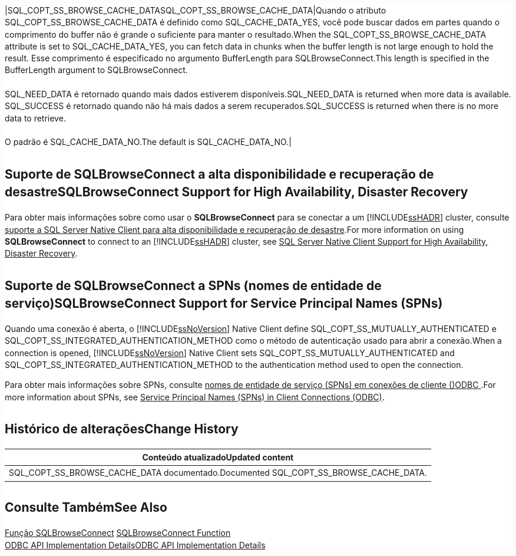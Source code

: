 |<span data-ttu-id="4859b-176">SQL_COPT_SS_BROWSE_CACHE_DATA</span><span class="sxs-lookup"><span data-stu-id="4859b-176">SQL_COPT_SS_BROWSE_CACHE_DATA</span></span>|<span data-ttu-id="4859b-177">Quando o atributo SQL_COPT_SS_BROWSE_CACHE_DATA é definido como SQL_CACHE_DATA_YES, você pode buscar dados em partes quando o comprimento do buffer não é grande o suficiente para manter o resultado.</span><span class="sxs-lookup"><span data-stu-id="4859b-177">When the SQL_COPT_SS_BROWSE_CACHE_DATA attribute is set to SQL_CACHE_DATA_YES, you can fetch data in chunks when the buffer length is not large enough to hold the result.</span></span> <span data-ttu-id="4859b-178">Esse comprimento é especificado no argumento BufferLength para SQLBrowseConnect.</span><span class="sxs-lookup"><span data-stu-id="4859b-178">This length is specified in the BufferLength argument to SQLBrowseConnect.</span></span><br /><br /> <span data-ttu-id="4859b-179">SQL_NEED_DATA é retornado quando mais dados estiverem disponíveis.</span><span class="sxs-lookup"><span data-stu-id="4859b-179">SQL_NEED_DATA is returned when more data is available.</span></span> <span data-ttu-id="4859b-180">SQL_SUCCESS é retornado quando não há mais dados a serem recuperados.</span><span class="sxs-lookup"><span data-stu-id="4859b-180">SQL_SUCCESS is returned when there is no more data to retrieve.</span></span><br /><br /> <span data-ttu-id="4859b-181">O padrão é SQL_CACHE_DATA_NO.</span><span class="sxs-lookup"><span data-stu-id="4859b-181">The default is SQL_CACHE_DATA_NO.</span></span>|  
  
## <a name="sqlbrowseconnect-support-for-high-availability-disaster-recovery"></a><span data-ttu-id="4859b-182">Suporte de SQLBrowseConnect a alta disponibilidade e recuperação de desastre</span><span class="sxs-lookup"><span data-stu-id="4859b-182">SQLBrowseConnect Support for High Availability, Disaster Recovery</span></span>  
 <span data-ttu-id="4859b-183">Para obter mais informações sobre como usar o **SQLBrowseConnect** para se conectar a um [!INCLUDE[ssHADR](../../includes/sshadr-md.md)] cluster, consulte [suporte a SQL Server Native Client para alta disponibilidade e recuperação de desastre](../native-client/features/sql-server-native-client-support-for-high-availability-disaster-recovery.md).</span><span class="sxs-lookup"><span data-stu-id="4859b-183">For more information on using **SQLBrowseConnect** to connect to an [!INCLUDE[ssHADR](../../includes/sshadr-md.md)] cluster, see [SQL Server Native Client Support for High Availability, Disaster Recovery](../native-client/features/sql-server-native-client-support-for-high-availability-disaster-recovery.md).</span></span>  
  
## <a name="sqlbrowseconnect-support-for-service-principal-names-spns"></a><span data-ttu-id="4859b-184">Suporte de SQLBrowseConnect a SPNs (nomes de entidade de serviço)</span><span class="sxs-lookup"><span data-stu-id="4859b-184">SQLBrowseConnect Support for Service Principal Names (SPNs)</span></span>  
 <span data-ttu-id="4859b-185">Quando uma conexão é aberta, o [!INCLUDE[ssNoVersion](../../includes/ssnoversion-md.md)] Native Client define SQL_COPT_SS_MUTUALLY_AUTHENTICATED e SQL_COPT_SS_INTEGRATED_AUTHENTICATION_METHOD como o método de autenticação usado para abrir a conexão.</span><span class="sxs-lookup"><span data-stu-id="4859b-185">When a connection is opened, [!INCLUDE[ssNoVersion](../../includes/ssnoversion-md.md)] Native Client sets SQL_COPT_SS_MUTUALLY_AUTHENTICATED and SQL_COPT_SS_INTEGRATED_AUTHENTICATION_METHOD to the authentication method used to open the connection.</span></span>  
  
 <span data-ttu-id="4859b-186">Para obter mais informações sobre SPNs, consulte [nomes de entidade de serviço &#40;SPNs&#41; em conexões de cliente &#40;&#41;ODBC ](../native-client/odbc/service-principal-names-spns-in-client-connections-odbc.md).</span><span class="sxs-lookup"><span data-stu-id="4859b-186">For more information about SPNs, see [Service Principal Names &#40;SPNs&#41; in Client Connections &#40;ODBC&#41;](../native-client/odbc/service-principal-names-spns-in-client-connections-odbc.md).</span></span>  
  
## <a name="change-history"></a><span data-ttu-id="4859b-187">Histórico de alterações</span><span class="sxs-lookup"><span data-stu-id="4859b-187">Change History</span></span>  
  
|<span data-ttu-id="4859b-188">Conteúdo atualizado</span><span class="sxs-lookup"><span data-stu-id="4859b-188">Updated content</span></span>|  
|---------------------|  
|<span data-ttu-id="4859b-189">SQL_COPT_SS_BROWSE_CACHE_DATA documentado.</span><span class="sxs-lookup"><span data-stu-id="4859b-189">Documented SQL_COPT_SS_BROWSE_CACHE_DATA.</span></span>|  
  
## <a name="see-also"></a><span data-ttu-id="4859b-190">Consulte Também</span><span class="sxs-lookup"><span data-stu-id="4859b-190">See Also</span></span>  
 <span data-ttu-id="4859b-191">[Função SQLBrowseConnect](https://go.microsoft.com/fwlink/?LinkId=59329) </span><span class="sxs-lookup"><span data-stu-id="4859b-191">[SQLBrowseConnect Function](https://go.microsoft.com/fwlink/?LinkId=59329) </span></span>  
 [<span data-ttu-id="4859b-192">ODBC API Implementation Details</span><span class="sxs-lookup"><span data-stu-id="4859b-192">ODBC API Implementation Details</span></span>](odbc-api-implementation-details.md)  
  
  
